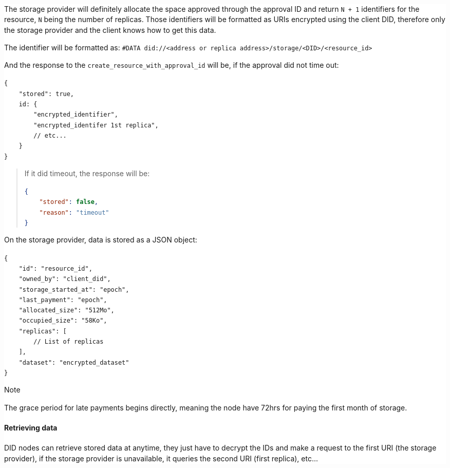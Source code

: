 The storage provider will definitely allocate the space approved through the
approval ID and return `N + 1` identifiers for the resource, `N` being the
number of replicas. Those identifiers will be formatted as URIs encrypted using
the client DID, therefore only the storage provider and the client knows how to
get this data.

The identifier will be formatted as:
`#DATA did://<address or replica address>/storage/<DID>/<resource_id>`

And the response to the `create_resource_with_approval_id` will be, if the 
approval did not time out:

```jsonc
{
    "stored": true,
    id: {
        "encrypted_identifier",
        "encrypted_identifer 1st replica",
        // etc...
    }
}
```

> If it did timeout, the response will be:
> ```json
> {
>     "stored": false,
>     "reason": "timeout"
> }


On the storage provider, data is stored as a JSON object:

```jsonc
{
    "id": "resource_id",
    "owned_by": "client_did",
    "storage_started_at": "epoch",
    "last_payment": "epoch",
    "allocated_size": "512Mo",
    "occupied_size": "58Ko",
    "replicas": [
        // List of replicas
    ],
    "dataset": "encrypted_dataset"
}
```

> [!NOTE]
> The grace period for late payments begins directly, meaning the node have
> 72hrs for paying the first month of storage.

#### Retrieving data

DID nodes can retrieve stored data at anytime, they just have to decrypt
the IDs and make a request to the first URI (the storage provider), if the
storage provider is unavailable, it queries the second URI (first replica), 
etc...

